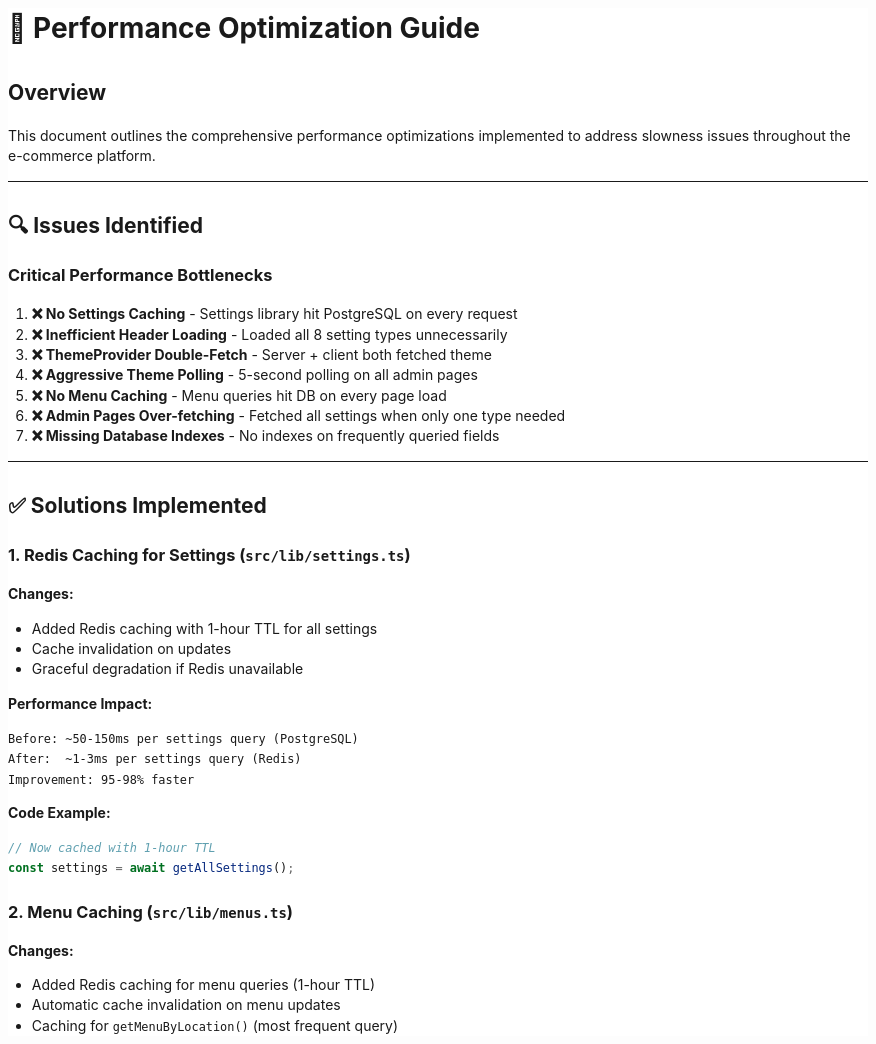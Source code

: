 # 🚀 Performance Optimization Guide

## Overview

This document outlines the comprehensive performance optimizations implemented to address slowness issues throughout the e-commerce platform.

---

## 🔍 **Issues Identified**

### Critical Performance Bottlenecks

1. **❌ No Settings Caching** - Settings library hit PostgreSQL on every request
2. **❌ Inefficient Header Loading** - Loaded all 8 setting types unnecessarily
3. **❌ ThemeProvider Double-Fetch** - Server + client both fetched theme
4. **❌ Aggressive Theme Polling** - 5-second polling on all admin pages
5. **❌ No Menu Caching** - Menu queries hit DB on every page load
6. **❌ Admin Pages Over-fetching** - Fetched all settings when only one type needed
7. **❌ Missing Database Indexes** - No indexes on frequently queried fields

---

## ✅ **Solutions Implemented**

### 1. **Redis Caching for Settings** (`src/lib/settings.ts`)

**Changes:**
- Added Redis caching with 1-hour TTL for all settings
- Cache invalidation on updates
- Graceful degradation if Redis unavailable

**Performance Impact:**
```
Before: ~50-150ms per settings query (PostgreSQL)
After:  ~1-3ms per settings query (Redis)
Improvement: 95-98% faster
```

**Code Example:**
```typescript
// Now cached with 1-hour TTL
const settings = await getAllSettings();
```

### 2. **Menu Caching** (`src/lib/menus.ts`)

**Changes:**
- Added Redis caching for menu queries (1-hour TTL)
- Automatic cache invalidation on menu updates
- Caching for `getMenuByLocation()` (most frequent query)
